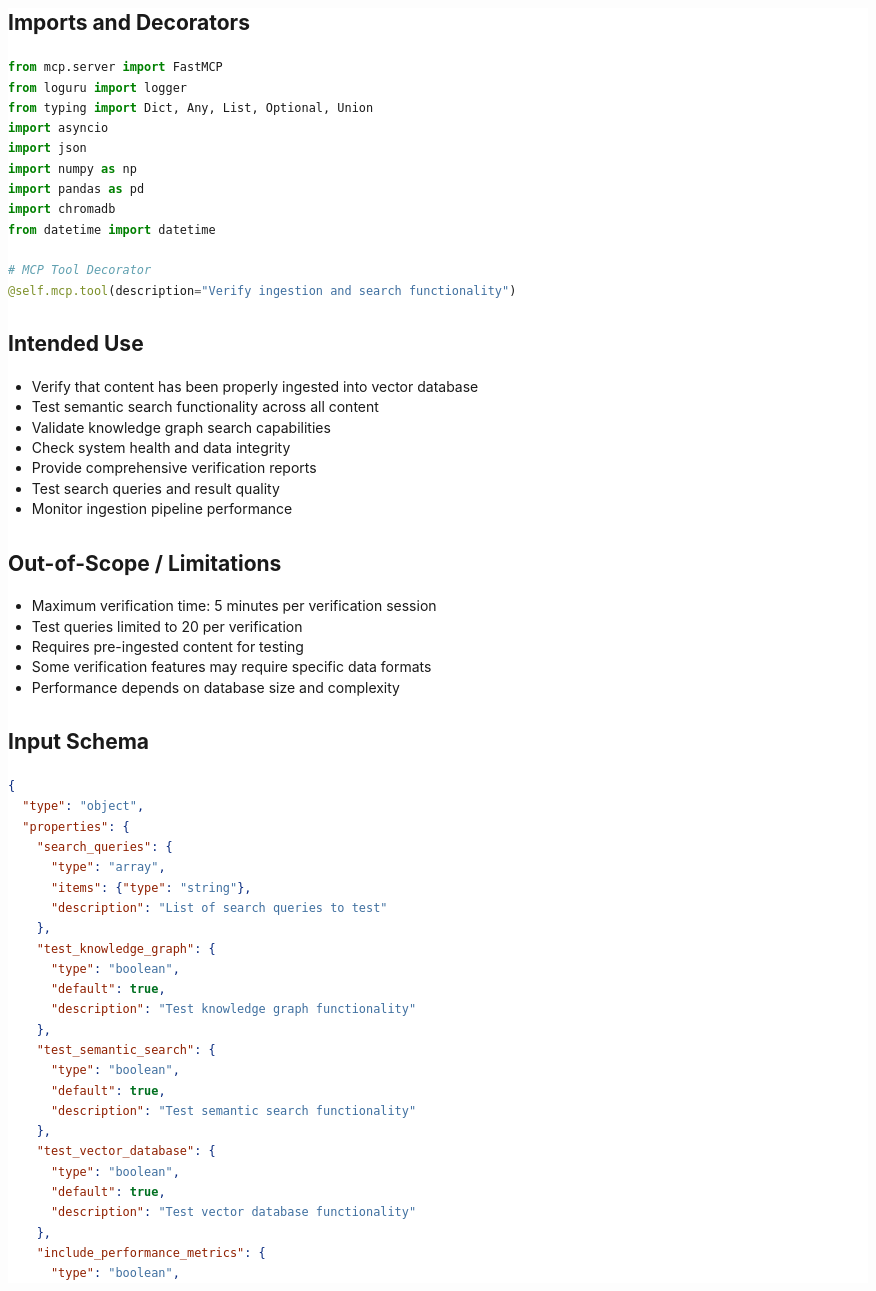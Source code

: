## Imports and Decorators

```python
from mcp.server import FastMCP
from loguru import logger
from typing import Dict, Any, List, Optional, Union
import asyncio
import json
import numpy as np
import pandas as pd
import chromadb
from datetime import datetime

# MCP Tool Decorator
@self.mcp.tool(description="Verify ingestion and search functionality")
```

## Intended Use

- Verify that content has been properly ingested into vector database
- Test semantic search functionality across all content
- Validate knowledge graph search capabilities
- Check system health and data integrity
- Provide comprehensive verification reports
- Test search queries and result quality
- Monitor ingestion pipeline performance

## Out-of-Scope / Limitations

- Maximum verification time: 5 minutes per verification session
- Test queries limited to 20 per verification
- Requires pre-ingested content for testing
- Some verification features may require specific data formats
- Performance depends on database size and complexity

## Input Schema

```json
{
  "type": "object",
  "properties": {
    "search_queries": {
      "type": "array",
      "items": {"type": "string"},
      "description": "List of search queries to test"
    },
    "test_knowledge_graph": {
      "type": "boolean",
      "default": true,
      "description": "Test knowledge graph functionality"
    },
    "test_semantic_search": {
      "type": "boolean",
      "default": true,
      "description": "Test semantic search functionality"
    },
    "test_vector_database": {
      "type": "boolean",
      "default": true,
      "description": "Test vector database functionality"
    },
    "include_performance_metrics": {
      "type": "boolean",
```
